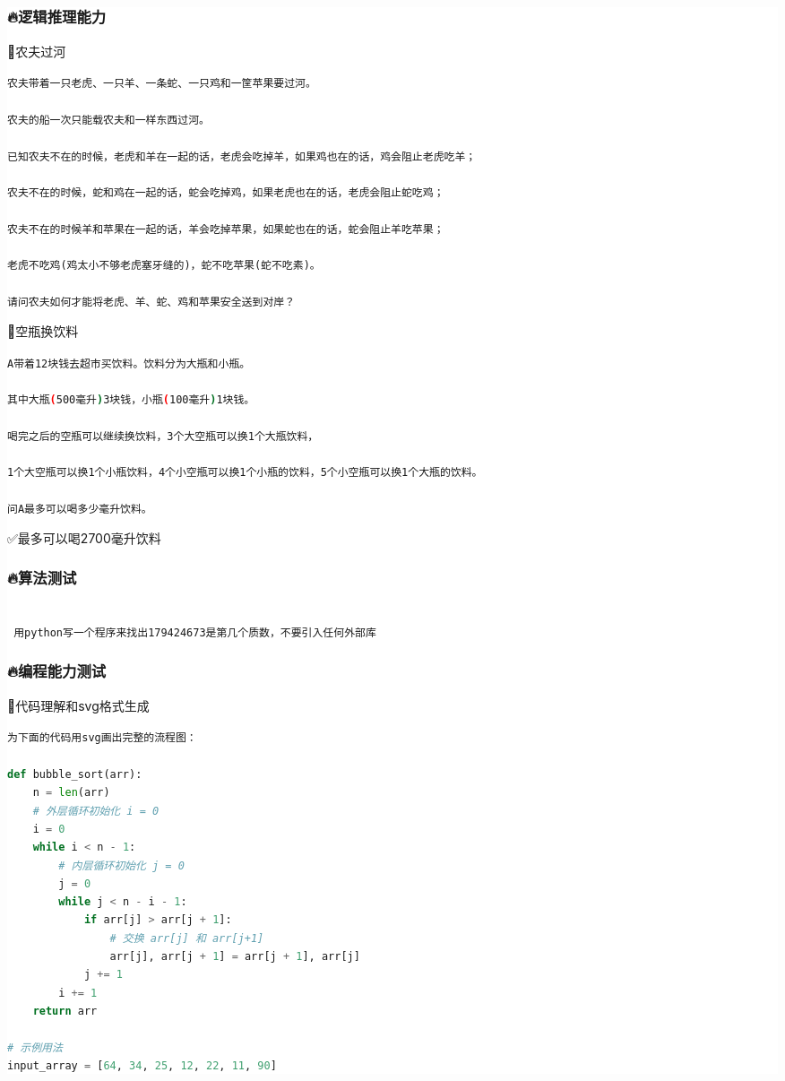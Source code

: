 ### 🔥逻辑推理能力

🚀农夫过河

```markdown
农夫带着一只老虎、一只羊、一条蛇、一只鸡和一筐苹果要过河。

农夫的船一次只能载农夫和一样东西过河。

已知农夫不在的时候，老虎和羊在一起的话，老虎会吃掉羊，如果鸡也在的话，鸡会阻止老虎吃羊；

农夫不在的时候，蛇和鸡在一起的话，蛇会吃掉鸡，如果老虎也在的话，老虎会阻止蛇吃鸡；

农夫不在的时候羊和苹果在一起的话，羊会吃掉苹果，如果蛇也在的话，蛇会阻止羊吃苹果；

老虎不吃鸡(鸡太小不够老虎塞牙缝的)，蛇不吃苹果(蛇不吃素)。

请问农夫如何才能将老虎、羊、蛇、鸡和苹果安全送到对岸？
```

🚀空瓶换饮料

```bash
A带着12块钱去超市买饮料。饮料分为大瓶和小瓶。

其中大瓶(500毫升)3块钱，小瓶(100毫升)1块钱。

喝完之后的空瓶可以继续换饮料，3个大空瓶可以换1个大瓶饮料，

1个大空瓶可以换1个小瓶饮料，4个小空瓶可以换1个小瓶的饮料，5个小空瓶可以换1个大瓶的饮料。

问A最多可以喝多少毫升饮料。
```

✅最多可以喝2700毫升饮料

### 🔥算法测试

```markdown
 
 用python写一个程序来找出179424673是第几个质数，不要引入任何外部库
```

### 🔥编程能力测试

🚀代码理解和svg格式生成

```python
为下面的代码用svg画出完整的流程图：

def bubble_sort(arr):
    n = len(arr)
    # 外层循环初始化 i = 0
    i = 0
    while i < n - 1:
        # 内层循环初始化 j = 0
        j = 0
        while j < n - i - 1:
            if arr[j] > arr[j + 1]:
                # 交换 arr[j] 和 arr[j+1]
                arr[j], arr[j + 1] = arr[j + 1], arr[j]
            j += 1
        i += 1
    return arr

# 示例用法
input_array = [64, 34, 25, 12, 22, 11, 90]
```